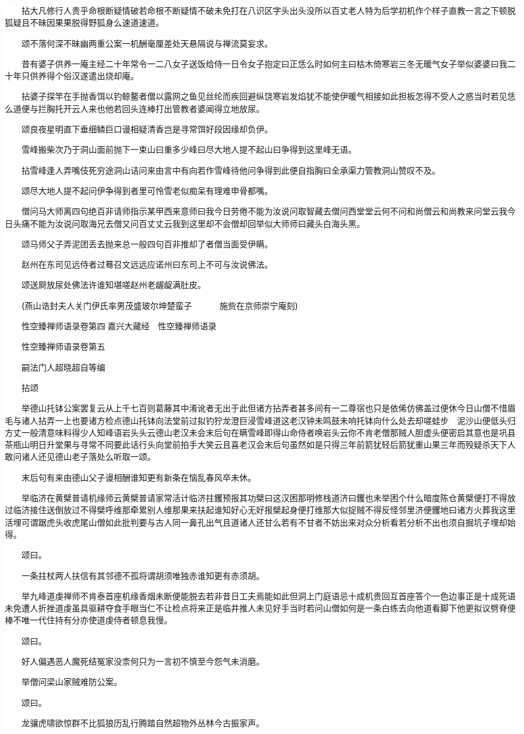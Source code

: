 
　　拈大凡修行人贵乎命根断疑情破若命根不断疑情不破未免打在八识区字头出头没所以百丈老人特为后学初机作个样子直教一言之下顿脱狐疑且不昧因果果脱得野狐身么速道速道。

　　颂不落何深不昧幽两重公案一机酬毫厘差处天悬隔说与禅流莫妄求。

　　昔有婆子供养一庵主经二十年常令一二八女子送饭给侍一日令女子抱定曰正恁么时如何主曰枯木倚寒岩三冬无暖气女子举似婆婆曰我二十年只供养得个俗汉遂遣出烧却庵。

　　拈婆子探竿在手抛香饵以钓鲸鳌者僧以露网之鱼见丝纶而疾回避纵饶寒岩发焰犹不能使伊暖气相接如此担板怎得不受人之惑当时若见恁么道便与拦胸托开云人来也他若回头连棒打出管教者婆闻得立地放尿。

　　颂良夜星明直下垂细鳞巨口谩相疑清香岂是寻常饵好段因缘却负伊。

　　雪峰搬柴次乃于洞山面前抛下一束山曰重多少峰曰尽大地人提不起山曰争得到这里峰无语。

　　拈雪峰逢人弄嘴伎死穷途洞山诘问来由言中有向若作雪峰待他问争得到此便自指胸曰全承渠力管教洞山赞叹不及。

　　颂尽大地人提不起问伊争得到者里可怜雪老似痴呆有理难申骨都嘴。

　　僧问马大师离四句绝百非请师指示某甲西来意师曰我今日劳倦不能为汝说问取智藏去僧问西堂堂云何不问和尚僧云和尚教来问堂云我今日头痛不能为汝说问取海兄去僧又问百丈丈云我到这里却不会僧却回举似大师师曰藏头白海头黑。

　　颂马师父子弄泥团丢去抛来总一般四句百非推却了者僧当面受伊瞒。

　　赵州在东司见远侍者过蓦召文远远应诺州曰东司上不可与汝说佛法。

　　颂送屙放尿处佛法许谁知堪嗟赵州老龌龊满肚皮。

　　(燕山诰封夫人关门伊氏率男茂盛玻尔坤楚蛮子
　　　施赀在京师崇宁庵刻)

　　性空臻禅师语录卷第四
嘉兴大藏经　性空臻禅师语录


　　性空臻禅师语录卷第五

　　嗣法门人超晓超自等编

　　拈颂

　　举德山托钵公案罢复云从上千七百则葛藤其中淆讹者无出于此但诸方拈弄者甚多间有一二尊宿也只是依俙仿佛盖过便休今日山僧不惜眉毛与诸人拈弄一上也要诸方检点德山托钵向法堂前过拟钓狞龙澄巨浸雪峰道这老汉钟未鸣鼓未响托钵向什么处去却嗟蛙步　泥沙山便低头归方丈一般清意味料得少人知峰语岩头头云德山老汉未会末后句在瞒雪峰即得山命侍者唤岩头云你不肯老僧那贼人胆虚头便密启其意也是巩县茶瓶山明日升堂果与寻常不同要此话行头向堂前拍手大笑云且喜老汉会末后句虽然如是只得三年前箭犹轻后箭犹重山果三年而殁疑杀天下人敢问诸人还见德山老子落处么听取一颂。

　　末后句有来由德山父子谩相酬谁知更有新条在恼乱春风卒未休。

　　举临济在黄檗普请机缘师云黄檗普请家常活计临济拄钁预报其功檗曰这汉困那明修栈道济曰钁也未举困个什么暗度陈仓黄檗便打不得放过临济接住送倒放过不得檗呼维那牵累别人维那果来扶起谁知好心无好报檗起身便打维那大似捉贼不得反怪邻里济便钁地曰诸方火葬我这里活埋可谓踞虎头收虎尾山僧如此批判要与古人同一鼻孔出气且道诸人还甘么若有不甘者不妨出来对众分析看若分析不出也须自掘坑子埋却始得。

　　颂曰。

　　一条拄杖两人扶信有其邻德不孤将谓胡须唯独赤谁知更有赤须胡。

　　举九峰道虔禅师不肯泰首座机缘香烟未断便能脱去若非昔日工夫焉能如此但洞上门庭语忌十成机贵回互首座答个一色边事正是十成死语未免遭人折挫道虔虽具驱耕夺食手眼当仁不让检点将来正是临井推人未见好手当时若问山僧如何是一条白练去向他道看脚下他更拟议劈脊便棒不唯一代住持有分亦使道虔侍者顿息我慢。

　　颂曰。

　　好人偏遇恶人魔死结冤家没柰何只为一言初不慎至今怨气未消磨。

　　举僧问梁山家贼难防公案。

　　颂曰。

　　龙骧虎啸欲惊群不比狐狼历乱行腾踏自然超物外丛林今古振家声。
